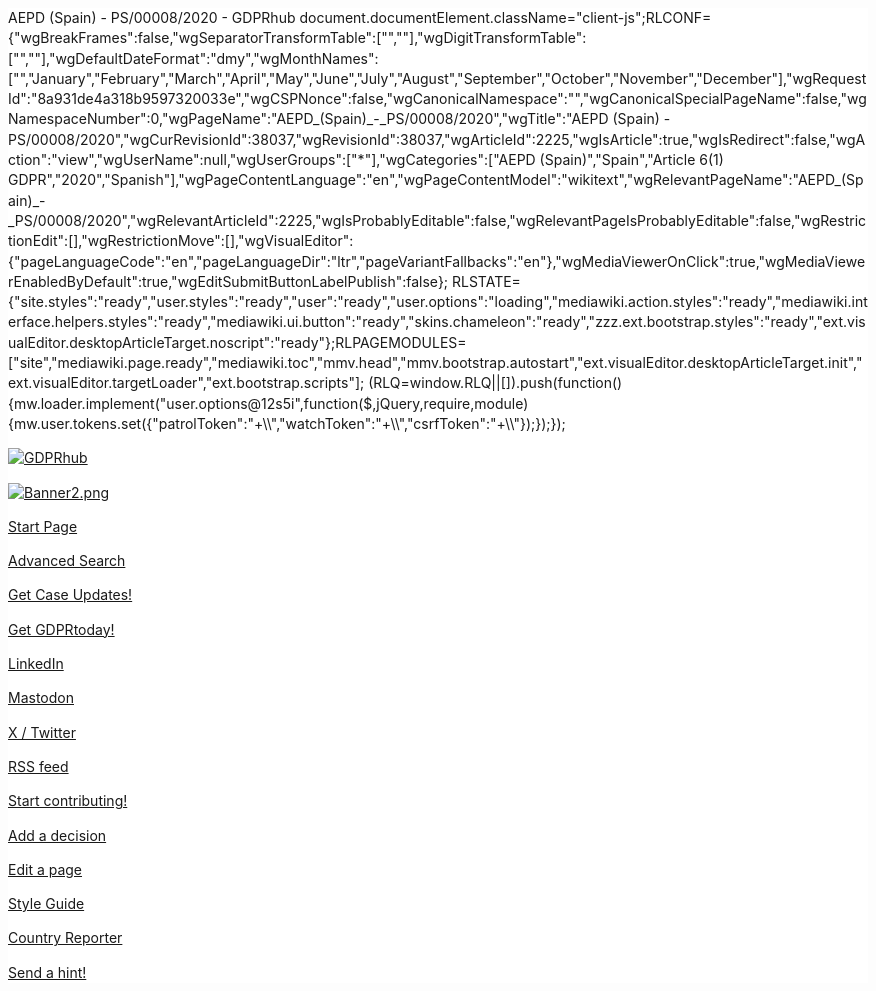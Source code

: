  AEPD (Spain) - PS/00008/2020 - GDPRhub document.documentElement.className="client-js";RLCONF={"wgBreakFrames":false,"wgSeparatorTransformTable":\["",""\],"wgDigitTransformTable":\["",""\],"wgDefaultDateFormat":"dmy","wgMonthNames":\["","January","February","March","April","May","June","July","August","September","October","November","December"\],"wgRequestId":"8a931de4a318b9597320033e","wgCSPNonce":false,"wgCanonicalNamespace":"","wgCanonicalSpecialPageName":false,"wgNamespaceNumber":0,"wgPageName":"AEPD\_(Spain)\_-\_PS/00008/2020","wgTitle":"AEPD (Spain) - PS/00008/2020","wgCurRevisionId":38037,"wgRevisionId":38037,"wgArticleId":2225,"wgIsArticle":true,"wgIsRedirect":false,"wgAction":"view","wgUserName":null,"wgUserGroups":\["\*"\],"wgCategories":\["AEPD (Spain)","Spain","Article 6(1) GDPR","2020","Spanish"\],"wgPageContentLanguage":"en","wgPageContentModel":"wikitext","wgRelevantPageName":"AEPD\_(Spain)\_-\_PS/00008/2020","wgRelevantArticleId":2225,"wgIsProbablyEditable":false,"wgRelevantPageIsProbablyEditable":false,"wgRestrictionEdit":\[\],"wgRestrictionMove":\[\],"wgVisualEditor":{"pageLanguageCode":"en","pageLanguageDir":"ltr","pageVariantFallbacks":"en"},"wgMediaViewerOnClick":true,"wgMediaViewerEnabledByDefault":true,"wgEditSubmitButtonLabelPublish":false}; RLSTATE={"site.styles":"ready","user.styles":"ready","user":"ready","user.options":"loading","mediawiki.action.styles":"ready","mediawiki.interface.helpers.styles":"ready","mediawiki.ui.button":"ready","skins.chameleon":"ready","zzz.ext.bootstrap.styles":"ready","ext.visualEditor.desktopArticleTarget.noscript":"ready"};RLPAGEMODULES=\["site","mediawiki.page.ready","mediawiki.toc","mmv.head","mmv.bootstrap.autostart","ext.visualEditor.desktopArticleTarget.init","ext.visualEditor.targetLoader","ext.bootstrap.scripts"\]; (RLQ=window.RLQ||\[\]).push(function(){mw.loader.implement("user.options@12s5i",function($,jQuery,require,module){mw.user.tokens.set({"patrolToken":"+\\\\","watchToken":"+\\\\","csrfToken":"+\\\\"});});});                    

[![GDPRhub](/images/gdprhub_v5_150.png)](/index.php?title=Welcome_to_GDPRhub "Visit the main page")

[![Banner2.png](/images/5/57/Banner2.png)](https://gdprhub.eu/index.php?title=GDPRtoday)

[Start Page](/index.php?title=Welcome_to_GDPRhub)

[Advanced Search](/index.php?title=Advanced_Search)

[Get Case Updates!](#)

[Get GDPRtoday!](/index.php?title=GDPRtoday)

[LinkedIn](https://www.linkedin.com/showcase/gdprhub)

[Mastodon](https://mastodon.social/@GDPRhub)

[X / Twitter](https://www.twitter.com/GDPRhub)

[RSS feed](https://gdprhub.eu/index.php?title=Special:NewPages&feed=atom&hideredirs=1&limit=10&render=1)

[Start contributing!](#)

[Add a decision](/index.php?title=How_to_add_a_new_decision)

[Edit a page](/index.php?title=How_to_edit_a_page_on_GDPRhub)

[Style Guide](/index.php?title=GDPRhub_style_guide)

[Country Reporter](https://gdprmgmt.noyb.eu/become_country_reporter)

[Send a hint!](mailto:GDPRhub@noyb.eu?subject=GDPRhub%20-%20hint&body=Thank%20you%20for%20sending%20us%20a%20hint!%0A%0AIf%20you%20want%20to%20send%20us%20details%20about%20a%20case%20that%20is%20not%20on%20GDPRhub%20yet%2C%20please%20fill%20out%20the%20form%20below!%0AIf%20you%20want%20to%20send%20us%20any%20other%20information%2C%20just%20delete%20this%20text.%0A%0A%3D%3D%3D%20General%20Details%20%3D%3D%3D%0A%0ALink%20to%20the%20decision%20\(attach%20document%20if%20not%20public\)%3A%0ADPA%2FCourt%3A%0ACountry%3A%0ADate%3A%0A%0A%3D%3D%3D%20Factual%20Summary%20in%20English%20%3D%3D%3D%0A%0A-%3E%20What%20happened%20in%20this%20case%3F%0A%0A%3D%3D%3D%20Summary%20of%20the%20Dispute%20in%20English%20%3D%3D%3D%0A%0A-%3E%20What%20was%20the%20core%20dispute%20about%3F%0A%0A%3D%3D%3D%20Summary%20of%20the%20Holding%20in%20English%20%3D%3D%3D%0A%0A-%3E%20What%20is%20the%20core%20take%20away%20from%20the%20decision%3F%0A%0A%0AThank%20you%20for%20your%20support!%0Anoyb.eu%20team)
